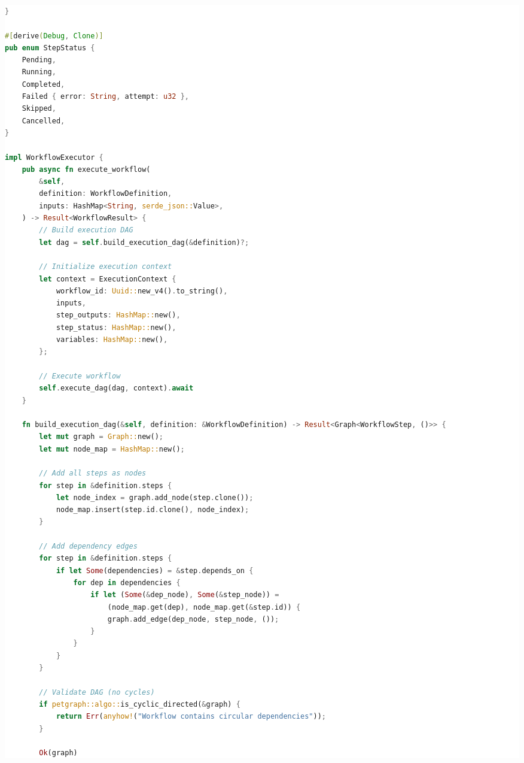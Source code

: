 ```rust
}

#[derive(Debug, Clone)]
pub enum StepStatus {
    Pending,
    Running,
    Completed,
    Failed { error: String, attempt: u32 },
    Skipped,
    Cancelled,
}

impl WorkflowExecutor {
    pub async fn execute_workflow(
        &self,
        definition: WorkflowDefinition,
        inputs: HashMap<String, serde_json::Value>,
    ) -> Result<WorkflowResult> {
        // Build execution DAG
        let dag = self.build_execution_dag(&definition)?;
        
        // Initialize execution context
        let context = ExecutionContext {
            workflow_id: Uuid::new_v4().to_string(),
            inputs,
            step_outputs: HashMap::new(),
            step_status: HashMap::new(),
            variables: HashMap::new(),
        };
        
        // Execute workflow
        self.execute_dag(dag, context).await
    }
    
    fn build_execution_dag(&self, definition: &WorkflowDefinition) -> Result<Graph<WorkflowStep, ()>> {
        let mut graph = Graph::new();
        let mut node_map = HashMap::new();
        
        // Add all steps as nodes
        for step in &definition.steps {
            let node_index = graph.add_node(step.clone());
            node_map.insert(step.id.clone(), node_index);
        }
        
        // Add dependency edges
        for step in &definition.steps {
            if let Some(dependencies) = &step.depends_on {
                for dep in dependencies {
                    if let (Some(&dep_node), Some(&step_node)) = 
                        (node_map.get(dep), node_map.get(&step.id)) {
                        graph.add_edge(dep_node, step_node, ());
                    }
                }
            }
        }
        
        // Validate DAG (no cycles)
        if petgraph::algo::is_cyclic_directed(&graph) {
            return Err(anyhow!("Workflow contains circular dependencies"));
        }
        
        Ok(graph)
```